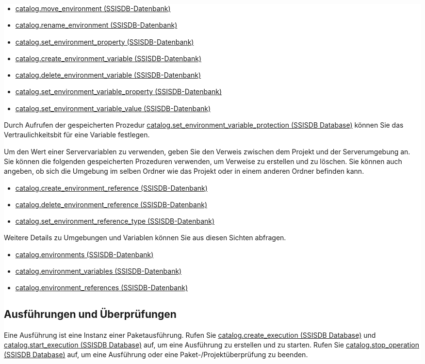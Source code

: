 -   [catalog.move_environment &#40;SSISDB-Datenbank&#41;](/sql/integration-services/system-stored-procedures/catalog-move-environment-ssisdb-database)  
  
-   [catalog.rename_environment &#40;SSISDB-Datenbank&#41;](/sql/integration-services/system-stored-procedures/catalog-rename-environment-ssisdb-database)  
  
-   [catalog.set_environment_property &#40;SSISDB-Datenbank&#41;](/sql/integration-services/system-stored-procedures/catalog-set-environment-property-ssisdb-database)  
  
-   [catalog.create_environment_variable &#40;SSISDB-Datenbank&#41;](/sql/integration-services/system-stored-procedures/catalog-create-environment-variable-ssisdb-database)  
  
-   [catalog.delete_environment_variable &#40;SSISDB-Datenbank&#41;](/sql/integration-services/system-stored-procedures/catalog-delete-environment-variable-ssisdb-database)  
  
-   [catalog.set_environment_variable_property &#40;SSISDB-Datenbank&#41;](/sql/integration-services/system-stored-procedures/catalog-set-environment-variable-property-ssisdb-database)  
  
-   [catalog.set_environment_variable_value &#40;SSISDB-Datenbank&#41;](/sql/integration-services/system-stored-procedures/catalog-set-environment-variable-value-ssisdb-database)  
  
 Durch Aufrufen der gespeicherten Prozedur [catalog.set_environment_variable_protection &#40;SSISDB Database&#41;](/sql/integration-services/system-stored-procedures/catalog-set-environment-variable-protection-ssisdb-database) können Sie das Vertraulichkeitsbit für eine Variable festlegen.  
  
 Um den Wert einer Servervariablen zu verwenden, geben Sie den Verweis zwischen dem Projekt und der Serverumgebung an. Sie können die folgenden gespeicherten Prozeduren verwenden, um Verweise zu erstellen und zu löschen. Sie können auch angeben, ob sich die Umgebung im selben Ordner wie das Projekt oder in einem anderen Ordner befinden kann.  
  
-   [catalog.create_environment_reference &#40;SSISDB-Datenbank&#41;](/sql/integration-services/system-stored-procedures/catalog-create-environment-reference-ssisdb-database)  
  
-   [catalog.delete_environment_reference &#40;SSISDB-Datenbank&#41;](/sql/integration-services/system-stored-procedures/catalog-delete-environment-reference-ssisdb-database)  
  
-   [catalog.set_environment_reference_type &#40;SSISDB-Datenbank&#41;](/sql/integration-services/system-stored-procedures/catalog-set-environment-reference-type-ssisdb-database)  
  
 Weitere Details zu Umgebungen und Variablen können Sie aus diesen Sichten abfragen.  
  
-   [catalog.environments &#40;SSISDB-Datenbank&#41;](/sql/integration-services/system-views/catalog-environments-ssisdb-database)  
  
-   [catalog.environment_variables &#40;SSISDB-Datenbank&#41;](/sql/integration-services/system-views/catalog-environment-variables-ssisdb-database)  
  
-   [catalog.environment_references &#40;SSISDB-Datenbank&#41;](/sql/integration-services/system-views/catalog-environment-references-ssisdb-database)  
  
## <a name="executions-and-validations"></a>Ausführungen und Überprüfungen  
 Eine Ausführung ist eine Instanz einer Paketausführung. Rufen Sie [catalog.create_execution &#40;SSISDB Database&#41;](/sql/integration-services/system-stored-procedures/catalog-create-execution-ssisdb-database) und [catalog.start_execution &#40;SSISDB Database&#41;](/sql/integration-services/system-stored-procedures/catalog-start-execution-ssisdb-database) auf, um eine Ausführung zu erstellen und zu starten. Rufen Sie [catalog.stop_operation &#40;SSISDB Database&#41;](/sql/integration-services/system-stored-procedures/catalog-stop-operation-ssisdb-database) auf, um eine Ausführung oder eine Paket-/Projektüberprüfung zu beenden.  
  